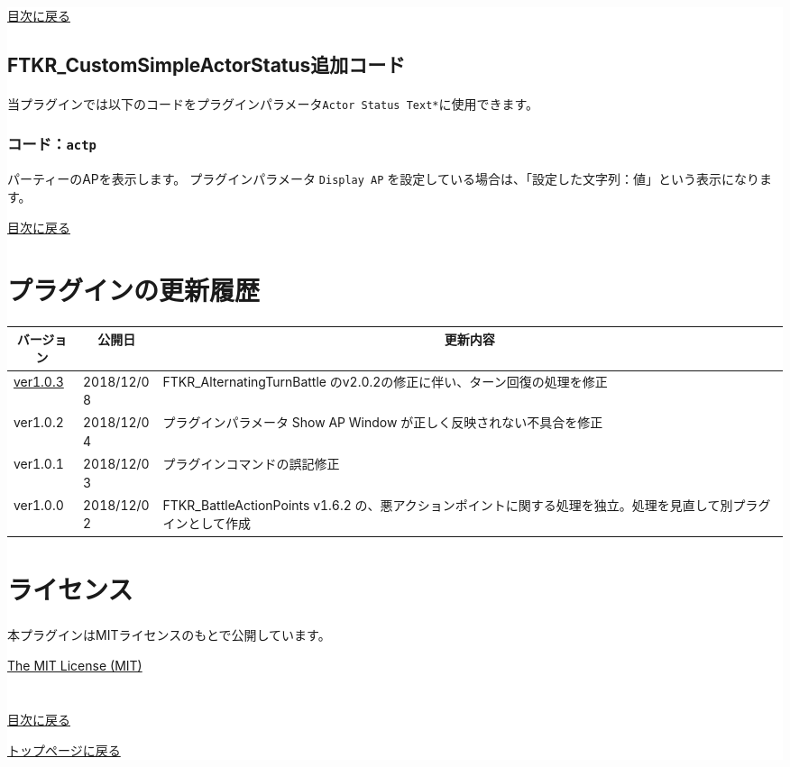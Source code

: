 [目次に戻る](#目次)

## FTKR_CustomSimpleActorStatus追加コード

当プラグインでは以下のコードをプラグインパラメータ`Actor Status Text*`に使用できます。

### コード：`actp`

パーティーのAPを表示します。
プラグインパラメータ `Display AP` を設定している場合は、「設定した文字列：値」という表示になります。

[目次に戻る](#目次)

# プラグインの更新履歴

| バージョン | 公開日 | 更新内容 |
| --- | --- | --- |
| [ver1.0.3](FTKR_BattleActionPoints.js) | 2018/12/08 | FTKR_AlternatingTurnBattle のv2.0.2の修正に伴い、ターン回復の処理を修正 |
| ver1.0.2 | 2018/12/04 | プラグインパラメータ Show AP Window が正しく反映されない不具合を修正 |
| ver1.0.1 | 2018/12/03 | プラグインコマンドの誤記修正 |
| ver1.0.0 | 2018/12/02 | FTKR_BattleActionPoints v1.6.2 の、悪アクションポイントに関する処理を独立。処理を見直して別プラグインとして作成 |

# ライセンス

本プラグインはMITライセンスのもとで公開しています。

[The MIT License (MIT)](https://opensource.org/licenses/mit-license.php)

#
[目次に戻る](#目次)

[トップページに戻る](README.md)